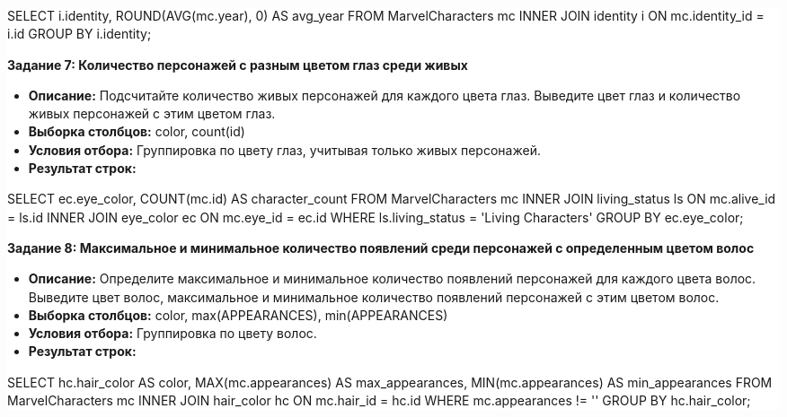 SELECT
    i.identity,
    ROUND(AVG(mc.year), 0) AS avg_year
FROM
    MarvelCharacters mc
INNER JOIN 
    identity i ON mc.identity_id = i.id
GROUP BY
    i.identity;

**Задание 7: Количество персонажей с разным цветом глаз среди живых**
- **Описание:** Подсчитайте количество живых персонажей для каждого цвета глаз. Выведите цвет глаз и количество живых персонажей с этим цветом глаз.
- **Выборка столбцов:** color, count(id)
- **Условия отбора:** Группировка по цвету глаз, учитывая только живых персонажей.
- **Результат строк:** 

SELECT
    ec.eye_color,
    COUNT(mc.id) AS character_count
FROM
    MarvelCharacters mc
INNER JOIN
    living_status ls ON mc.alive_id = ls.id
INNER JOIN
    eye_color ec ON mc.eye_id = ec.id
WHERE 
	ls.living_status = 'Living Characters'
GROUP BY
    ec.eye_color;

**Задание 8: Максимальное и минимальное количество появлений среди персонажей с определенным цветом волос**
- **Описание:** Определите максимальное и минимальное количество появлений персонажей для каждого цвета волос. Выведите цвет волос, максимальное и минимальное количество появлений персонажей с этим цветом волос.
- **Выборка столбцов:** color, max(APPEARANCES), min(APPEARANCES)
- **Условия отбора:** Группировка по цвету волос.
- **Результат строк:** 

SELECT 
	hc.hair_color AS color,
	MAX(mc.appearances) AS max_appearances,
	MIN(mc.appearances) AS min_appearances
FROM
	MarvelCharacters mc 
INNER JOIN 
	hair_color hc ON mc.hair_id = hc.id
WHERE
	mc.appearances != ''
GROUP BY 
	hc.hair_color;
